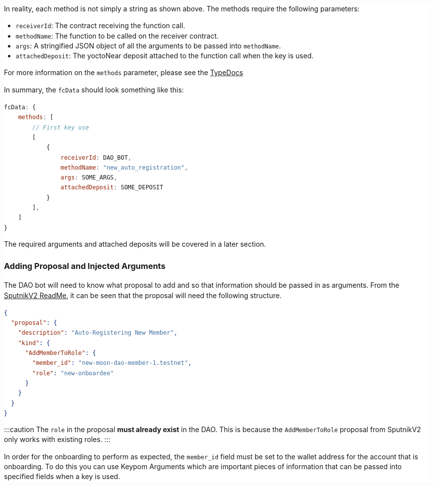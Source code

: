 In reality, each method is not simply a string as shown above. The methods require the following parameters:

- `receiverId`: The contract receiving the function call.  
- `methodName`: The function to be called on the receiver contract.  
- `args`: A stringified JSON object of all the arguments to be passed into `methodName`.  
- `attachedDeposit`: The yoctoNear deposit attached to the function call when the key is used.  

For more information on the `methods` parameter, please see the [TypeDocs](../../../keypom-sdk/Core/interfaces/Method.md)

In summary, the `fcData` should look something like this:

```js
fcData: {
    methods: [
        // First key use
        [
            {
                receiverId: DAO_BOT,
                methodName: "new_auto_registration",
                args: SOME_ARGS, 
                attachedDeposit: SOME_DEPOSIT
            }
        ],
    ]   
}  
```

The required arguments and attached deposits will be covered in a later section.

### Adding Proposal and Injected Arguments

The DAO bot will need to know what proposal to add and so that information should be passed in as arguments. From the [SputnikV2 ReadMe](https://github.com/near-daos/sputnik-dao-contract#add-proposal), it can be seen that the proposal will need the following structure. 
```json
{
  "proposal": {
    "description": "Auto-Registering New Member",
    "kind": {
      "AddMemberToRole": {
        "member_id": "new-moon-dao-member-1.testnet",
        "role": "new-onboardee"
      }
    }
  }
}
```
:::caution
The `role` in the proposal **must already exist** in the DAO. This is because the `AddMemberToRole` proposal from SputnikV2 only works with existing roles.
:::

In order for the onboarding to perform as expected, the `member_id` field must be set to the wallet address for the account that is onboarding. To do this you can use Keypom Arguments which are important pieces of information that can be passed into specified fields when a key is used.
